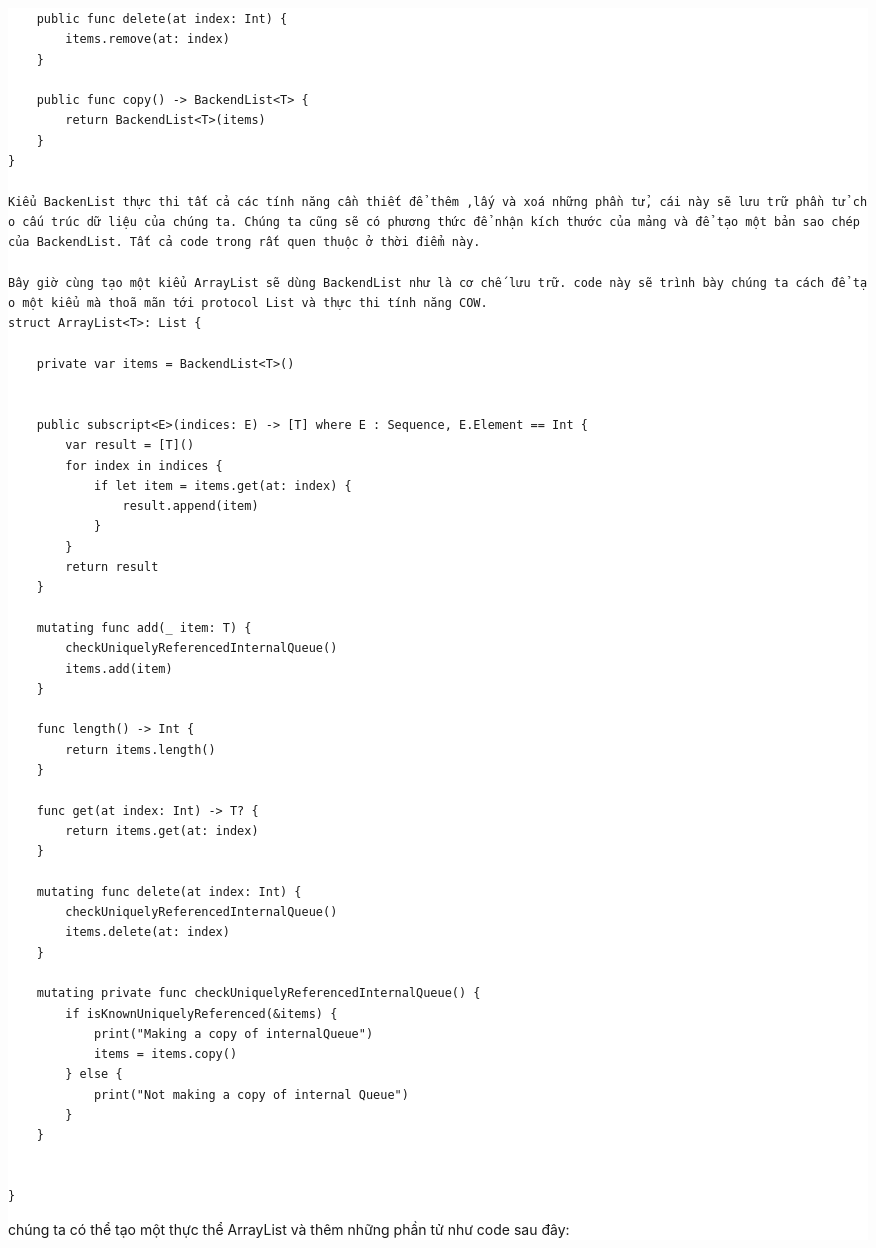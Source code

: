 ```
    public func delete(at index: Int) {
        items.remove(at: index)
    }
    
    public func copy() -> BackendList<T> {
        return BackendList<T>(items)
    }
}

Kiểu BackenList thực thi tất cả các tính năng cần thiết để thêm ,lấy và xoá những phần tử, cái này sẽ lưu trữ phần tử cho cấu trúc dữ liệu của chúng ta. Chúng ta cũng sẽ có phương thức để nhận kích thước của mảng và để tạo một bản sao chép của BackendList. Tất cả code trong rất quen thuộc ở thời điểm này.

Bây giờ cùng tạo một kiểu ArrayList sẽ dùng BackendList như là cơ chế lưu trữ. code này sẽ trình bày chúng ta cách để tạo một kiểu mà thoã mãn tới protocol List và thực thi tính năng COW.
struct ArrayList<T>: List {
    
    private var items = BackendList<T>()
    
    
    public subscript<E>(indices: E) -> [T] where E : Sequence, E.Element == Int {
        var result = [T]()
        for index in indices {
            if let item = items.get(at: index) {
                result.append(item)
            }
        }
        return result
    }
    
    mutating func add(_ item: T) {
        checkUniquelyReferencedInternalQueue()
        items.add(item)
    }
    
    func length() -> Int {
        return items.length()
    }
    
    func get(at index: Int) -> T? {
        return items.get(at: index)
    }
    
    mutating func delete(at index: Int) {
        checkUniquelyReferencedInternalQueue()
        items.delete(at: index)
    }
    
    mutating private func checkUniquelyReferencedInternalQueue() {
        if isKnownUniquelyReferenced(&items) {
            print("Making a copy of internalQueue")
            items = items.copy()
        } else {
            print("Not making a copy of internal Queue")
        }
    }
    
    
}
```
chúng ta có thể tạo một thực thể ArrayList và thêm những phần tử như code sau đây:
```
```